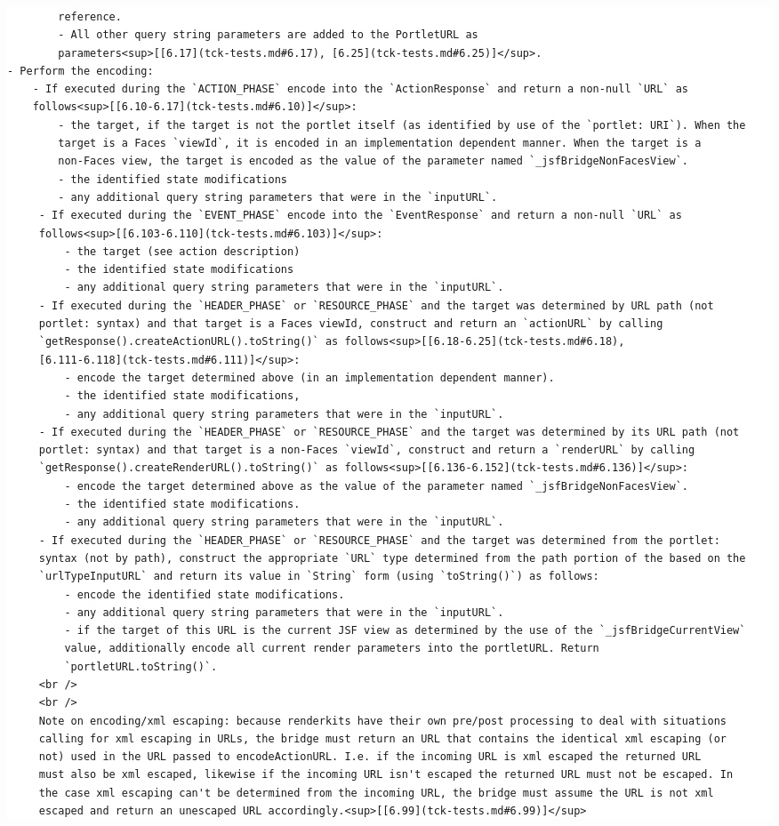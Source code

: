             reference.
            - All other query string parameters are added to the PortletURL as
            parameters<sup>[[6.17](tck-tests.md#6.17), [6.25](tck-tests.md#6.25)]</sup>.
    - Perform the encoding: 
        - If executed during the `ACTION_PHASE` encode into the `ActionResponse` and return a non-null `URL` as
        follows<sup>[[6.10-6.17](tck-tests.md#6.10)]</sup>:
            - the target, if the target is not the portlet itself (as identified by use of the `portlet: URI`). When the
            target is a Faces `viewId`, it is encoded in an implementation dependent manner. When the target is a
            non-Faces view, the target is encoded as the value of the parameter named `_jsfBridgeNonFacesView`.
            - the identified state modifications
            - any additional query string parameters that were in the `inputURL`.
         - If executed during the `EVENT_PHASE` encode into the `EventResponse` and return a non-null `URL` as
         follows<sup>[[6.103-6.110](tck-tests.md#6.103)]</sup>:
             - the target (see action description)
             - the identified state modifications
             - any additional query string parameters that were in the `inputURL`.
         - If executed during the `HEADER_PHASE` or `RESOURCE_PHASE` and the target was determined by URL path (not
         portlet: syntax) and that target is a Faces viewId, construct and return an `actionURL` by calling
         `getResponse().createActionURL().toString()` as follows<sup>[[6.18-6.25](tck-tests.md#6.18),
         [6.111-6.118](tck-tests.md#6.111)]</sup>:
             - encode the target determined above (in an implementation dependent manner).
             - the identified state modifications,
             - any additional query string parameters that were in the `inputURL`.
         - If executed during the `HEADER_PHASE` or `RESOURCE_PHASE` and the target was determined by its URL path (not
         portlet: syntax) and that target is a non-Faces `viewId`, construct and return a `renderURL` by calling
         `getResponse().createRenderURL().toString()` as follows<sup>[[6.136-6.152](tck-tests.md#6.136)]</sup>:
             - encode the target determined above as the value of the parameter named `_jsfBridgeNonFacesView`.
             - the identified state modifications.
             - any additional query string parameters that were in the `inputURL`.
         - If executed during the `HEADER_PHASE` or `RESOURCE_PHASE` and the target was determined from the portlet:
         syntax (not by path), construct the appropriate `URL` type determined from the path portion of the based on the
         `urlTypeInputURL` and return its value in `String` form (using `toString()`) as follows:
             - encode the identified state modifications.
             - any additional query string parameters that were in the `inputURL`.
             - if the target of this URL is the current JSF view as determined by the use of the `_jsfBridgeCurrentView`
             value, additionally encode all current render parameters into the portletURL. Return
             `portletURL.toString()`.
         <br />
         <br />
         Note on encoding/xml escaping: because renderkits have their own pre/post processing to deal with situations
         calling for xml escaping in URLs, the bridge must return an URL that contains the identical xml escaping (or
         not) used in the URL passed to encodeActionURL. I.e. if the incoming URL is xml escaped the returned URL
         must also be xml escaped, likewise if the incoming URL isn't escaped the returned URL must not be escaped. In
         the case xml escaping can't be determined from the incoming URL, the bridge must assume the URL is not xml
         escaped and return an unescaped URL accordingly.<sup>[[6.99](tck-tests.md#6.99)]</sup>
